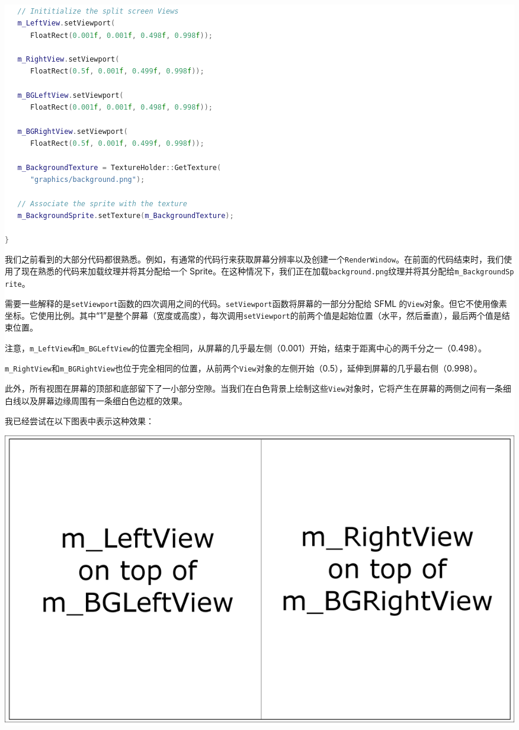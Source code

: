 ```cpp
   // Inititialize the split screen Views 
   m_LeftView.setViewport( 
      FloatRect(0.001f, 0.001f, 0.498f, 0.998f)); 

   m_RightView.setViewport( 
      FloatRect(0.5f, 0.001f, 0.499f, 0.998f)); 

   m_BGLeftView.setViewport( 
      FloatRect(0.001f, 0.001f, 0.498f, 0.998f)); 

   m_BGRightView.setViewport( 
      FloatRect(0.5f, 0.001f, 0.499f, 0.998f)); 

   m_BackgroundTexture = TextureHolder::GetTexture( 
      "graphics/background.png"); 

   // Associate the sprite with the texture 
   m_BackgroundSprite.setTexture(m_BackgroundTexture); 

} 

```

我们之前看到的大部分代码都很熟悉。例如，有通常的代码行来获取屏幕分辨率以及创建一个`RenderWindow`。在前面的代码结束时，我们使用了现在熟悉的代码来加载纹理并将其分配给一个 Sprite。在这种情况下，我们正在加载`background.png`纹理并将其分配给`m_BackgroundSprite`。

需要一些解释的是`setViewport`函数的四次调用之间的代码。`setViewport`函数将屏幕的一部分分配给 SFML 的`View`对象。但它不使用像素坐标。它使用比例。其中“1”是整个屏幕（宽度或高度），每次调用`setViewport`的前两个值是起始位置（水平，然后垂直），最后两个值是结束位置。

注意，`m_LeftView`和`m_BGLeftView`的位置完全相同，从屏幕的几乎最左侧（0.001）开始，结束于距离中心的两千分之一（0.498）。

`m_RightView`和`m_BGRightView`也位于完全相同的位置，从前两个`View`对象的左侧开始（0.5），延伸到屏幕的几乎最右侧（0.998）。

此外，所有视图在屏幕的顶部和底部留下了一小部分空隙。当我们在白色背景上绘制这些`View`对象时，它将产生在屏幕的两侧之间有一条细白线以及屏幕边缘周围有一条细白色边框的效果。

我已经尝试在以下图表中表示这种效果：

![编写引擎类构造函数定义](img/image_12_009.jpg)
